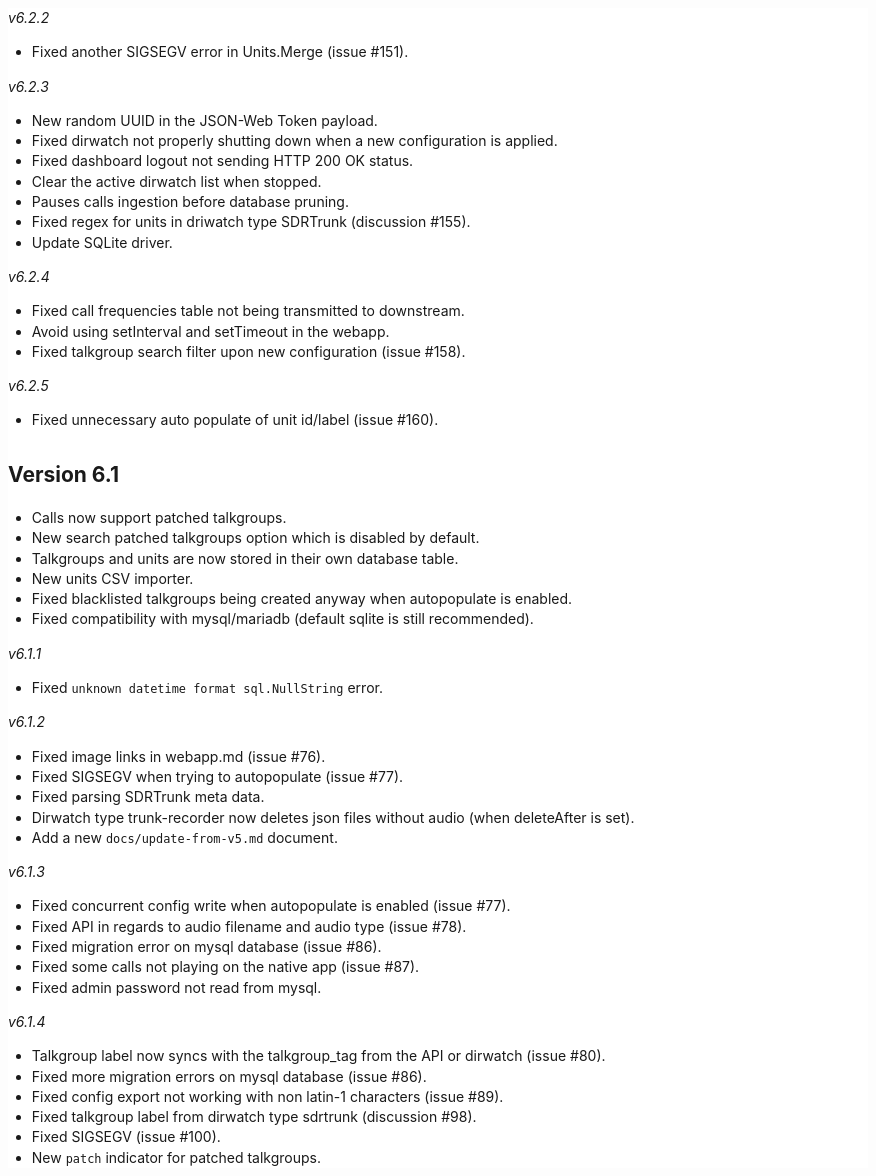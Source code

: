 _v6.2.2_

- Fixed another SIGSEGV error in Units.Merge (issue #151).

_v6.2.3_

- New random UUID in the JSON-Web Token payload.
- Fixed dirwatch not properly shutting down when a new configuration is applied.
- Fixed dashboard logout not sending HTTP 200 OK status.
- Clear the active dirwatch list when stopped.
- Pauses calls ingestion before database pruning.
- Fixed regex for units in driwatch type SDRTrunk (discussion #155).
- Update SQLite driver.

_v6.2.4_

- Fixed call frequencies table not being transmitted to downstream.
- Avoid using setInterval and setTimeout in the webapp.
- Fixed talkgroup search filter upon new configuration (issue #158).

_v6.2.5_

- Fixed unnecessary auto populate of unit id/label (issue #160).

## Version 6.1

- Calls now support patched talkgroups.
- New search patched talkgroups option which is disabled by default.
- Talkgroups and units are now stored in their own database table.
- New units CSV importer.
- Fixed blacklisted talkgroups being created anyway when autopopulate is enabled.
- Fixed compatibility with mysql/mariadb (default sqlite is still recommended).

_v6.1.1_

- Fixed `unknown datetime format sql.NullString` error.

_v6.1.2_

- Fixed image links in webapp.md (issue #76).
- Fixed SIGSEGV when trying to autopopulate (issue #77).
- Fixed parsing SDRTrunk meta data.
- Dirwatch type trunk-recorder now deletes json files without audio (when deleteAfter is set).
- Add a new `docs/update-from-v5.md` document.

_v6.1.3_

- Fixed concurrent config write when autopopulate is enabled (issue #77).
- Fixed API in regards to audio filename and audio type (issue #78).
- Fixed migration error on mysql database (issue #86).
- Fixed some calls not playing on the native app (issue #87).
- Fixed admin password not read from mysql.

_v6.1.4_

- Talkgroup label now syncs with the talkgroup_tag from the API or dirwatch (issue #80).
- Fixed more migration errors on mysql database (issue #86).
- Fixed config export not working with non latin-1 characters (issue #89).
- Fixed talkgroup label from dirwatch type sdrtrunk (discussion #98).
- Fixed SIGSEGV (issue #100).
- New `patch` indicator for patched talkgroups.
